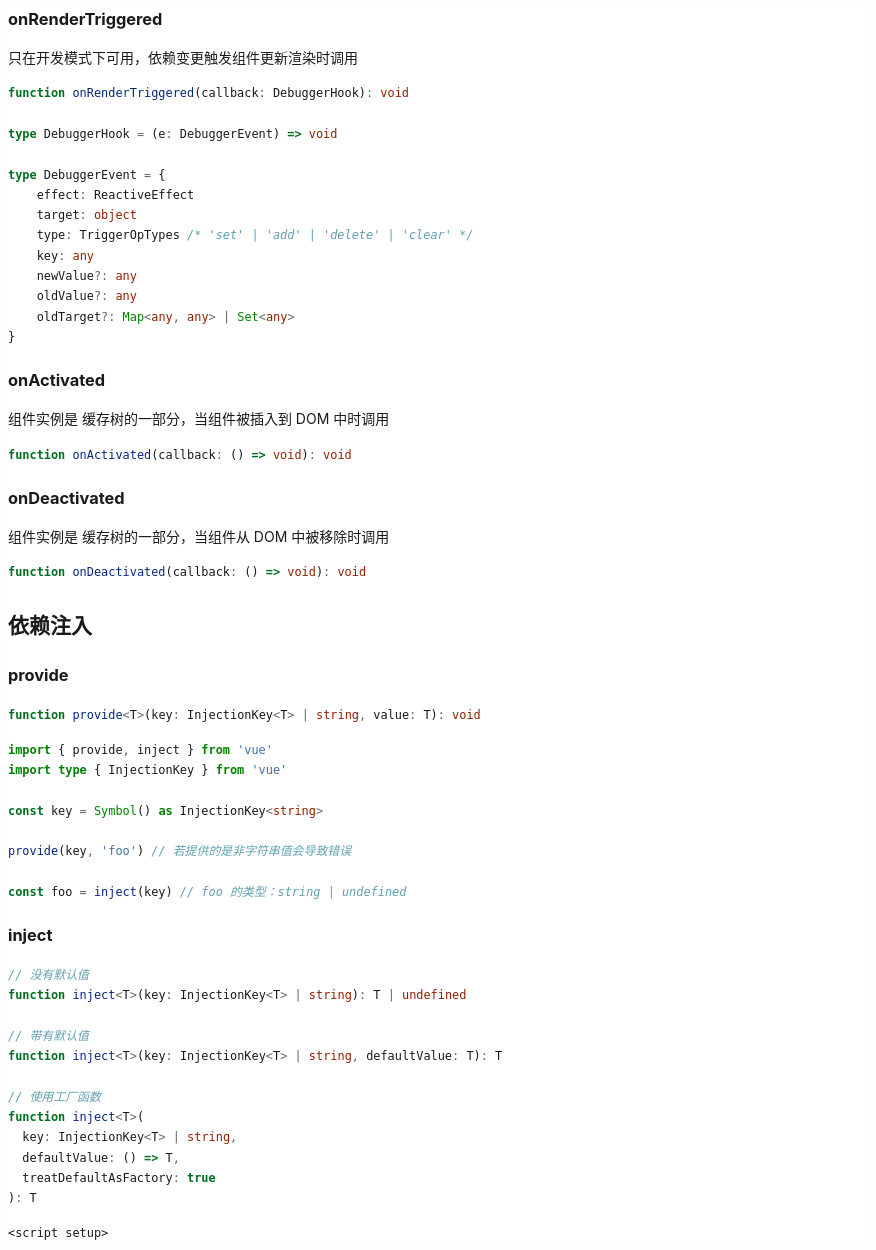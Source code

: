 
### onRenderTriggered
只在开发模式下可用，依赖变更触发组件更新渲染时调用
``` ts
function onRenderTriggered(callback: DebuggerHook): void

type DebuggerHook = (e: DebuggerEvent) => void

type DebuggerEvent = {
    effect: ReactiveEffect
    target: object
    type: TriggerOpTypes /* 'set' | 'add' | 'delete' | 'clear' */
    key: any
    newValue?: any
    oldValue?: any
    oldTarget?: Map<any, any> | Set<any>
}
```

### onActivated
组件实例是 <KeepAlive> 缓存树的一部分，当组件被插入到 DOM 中时调用
``` ts
function onActivated(callback: () => void): void
```

### onDeactivated
组件实例是 <KeepAlive> 缓存树的一部分，当组件从 DOM 中被移除时调用
``` ts
function onDeactivated(callback: () => void): void
```

## 依赖注入
### provide
``` ts
function provide<T>(key: InjectionKey<T> | string, value: T): void
```
``` ts
import { provide, inject } from 'vue'
import type { InjectionKey } from 'vue'

const key = Symbol() as InjectionKey<string>

provide(key, 'foo') // 若提供的是非字符串值会导致错误

const foo = inject(key) // foo 的类型：string | undefined
```

### inject
``` ts
// 没有默认值
function inject<T>(key: InjectionKey<T> | string): T | undefined

// 带有默认值
function inject<T>(key: InjectionKey<T> | string, defaultValue: T): T

// 使用工厂函数
function inject<T>(
  key: InjectionKey<T> | string,
  defaultValue: () => T,
  treatDefaultAsFactory: true
): T
```
``` vue
<script setup>
```